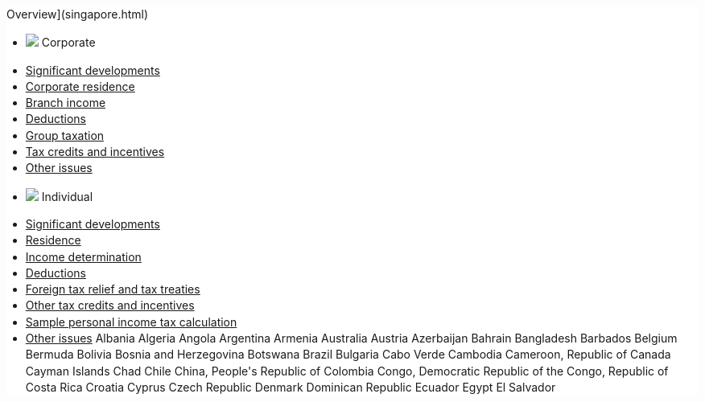 Overview](singapore.html)
* ![](-/media/world-wide-tax-summaries/dev/corporate-active-nav-icon.ashx%3Frev=e54e9d5b7d6f49b8a9de27757112981b&revision=e54e9d5b-7d6f-49b8-a9de-27757112981b&hash=24295379334D867E5CEB564DB7B5655AFB8CA649)
Corporate
+ [Significant developments](singapore/corporate/significant-developments.html)
+ [Corporate residence](singapore/corporate/corporate-residence.html)
+ [Branch income](singapore/corporate/branch-income.html)
+ [Deductions](singapore/corporate/deductions.html)
+ [Group taxation](singapore/corporate/group-taxation.html)
+ [Tax credits and incentives](singapore/corporate/tax-credits-and-incentives.html)
+ [Other issues](singapore/corporate/other-issues.html)
* ![](-/media/world-wide-tax-summaries/dev/individual-inactive-nav-icon.ashx%3Frev=03b86f89ec914ecdaac1550e9f0b113f&revision=03b86f89-ec91-4ecd-aac1-550e9f0b113f&hash=FC11F4F8557815513DCBD945919A90DE94EE1FC0)
Individual
+ [Significant developments](singapore/individual/significant-developments.html)
+ [Residence](singapore/individual/residence.html)
+ [Income determination](singapore/individual/income-determination.html)
+ [Deductions](singapore/individual/deductions.html)
+ [Foreign tax relief and tax treaties](singapore/individual/foreign-tax-relief-and-tax-treaties.html)
+ [Other tax credits and incentives](singapore/individual/other-tax-credits-and-incentives.html)
+ [Sample personal income tax calculation](singapore/individual/sample-personal-income-tax-calculation.html)
+ [Other issues](singapore/individual/other-issues.html)
Albania
Algeria
Angola
Argentina
Armenia
Australia
Austria
Azerbaijan
Bahrain
Bangladesh
Barbados
Belgium
Bermuda
Bolivia
Bosnia and Herzegovina
Botswana
Brazil
Bulgaria
Cabo Verde
Cambodia
Cameroon, Republic of
Canada
Cayman Islands
Chad
Chile
China, People's Republic of
Colombia
Congo, Democratic Republic of the
Congo, Republic of
Costa Rica
Croatia
Cyprus
Czech Republic
Denmark
Dominican Republic
Ecuador
Egypt
El Salvador